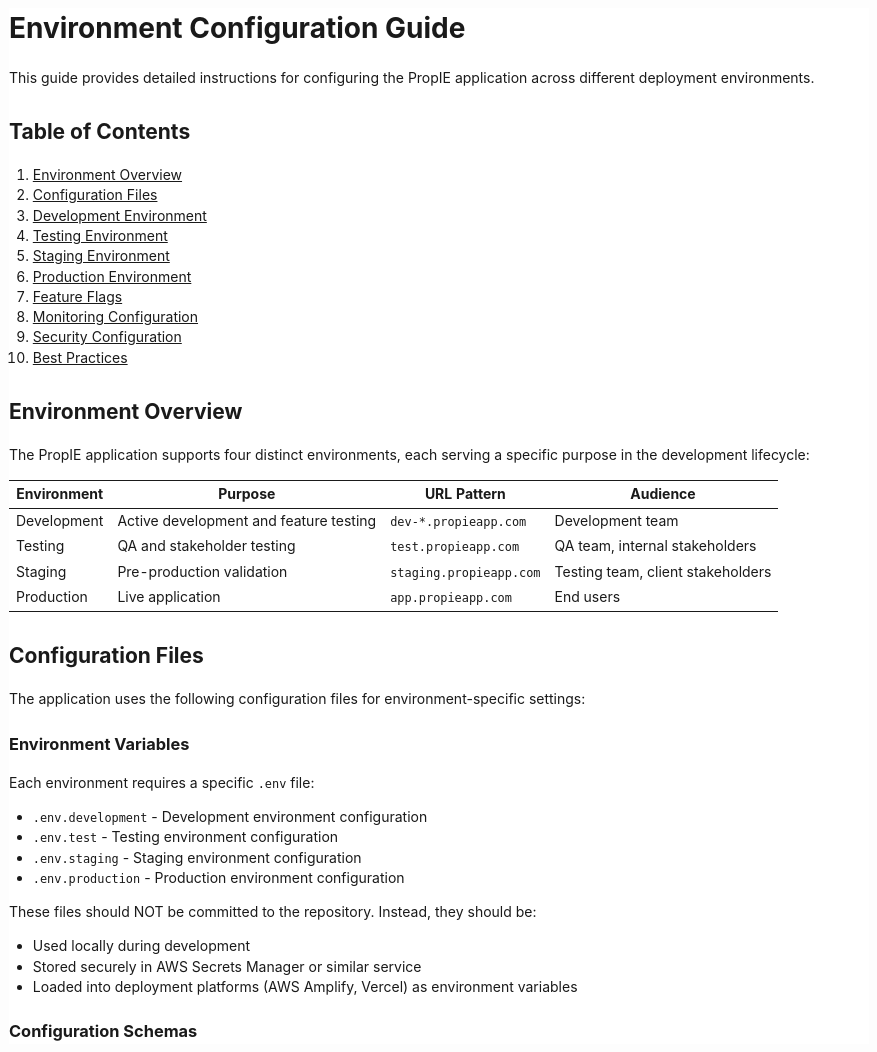 # Environment Configuration Guide

This guide provides detailed instructions for configuring the PropIE application across different deployment environments.

## Table of Contents

1. [Environment Overview](#environment-overview)
2. [Configuration Files](#configuration-files)
3. [Development Environment](#development-environment)
4. [Testing Environment](#testing-environment)
5. [Staging Environment](#staging-environment)
6. [Production Environment](#production-environment)
7. [Feature Flags](#feature-flags)
8. [Monitoring Configuration](#monitoring-configuration)
9. [Security Configuration](#security-configuration)
10. [Best Practices](#best-practices)

## Environment Overview

The PropIE application supports four distinct environments, each serving a specific purpose in the development lifecycle:

| Environment | Purpose | URL Pattern | Audience |
|-------------|---------|-------------|----------|
| Development | Active development and feature testing | `dev-*.propieapp.com` | Development team |
| Testing | QA and stakeholder testing | `test.propieapp.com` | QA team, internal stakeholders |
| Staging | Pre-production validation | `staging.propieapp.com` | Testing team, client stakeholders |
| Production | Live application | `app.propieapp.com` | End users |

## Configuration Files

The application uses the following configuration files for environment-specific settings:

### Environment Variables

Each environment requires a specific `.env` file:

- `.env.development` - Development environment configuration
- `.env.test` - Testing environment configuration
- `.env.staging` - Staging environment configuration
- `.env.production` - Production environment configuration

These files should NOT be committed to the repository. Instead, they should be:
- Used locally during development
- Stored securely in AWS Secrets Manager or similar service
- Loaded into deployment platforms (AWS Amplify, Vercel) as environment variables

### Configuration Schemas
